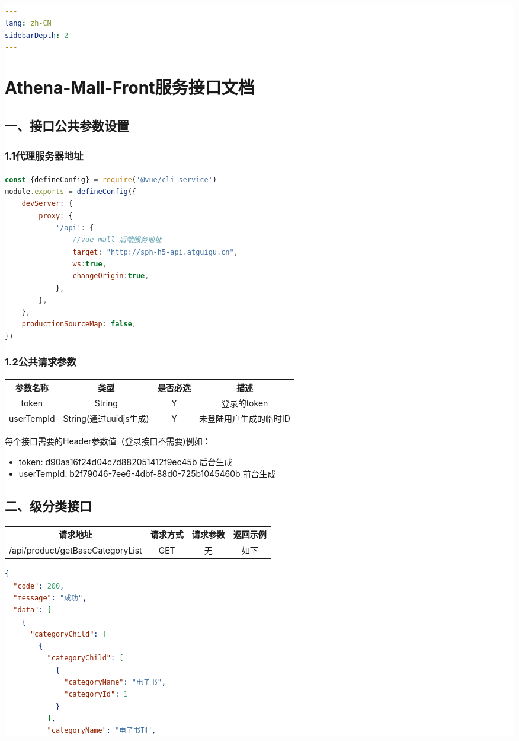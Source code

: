 ```yaml
---
lang: zh-CN
sidebarDepth: 2
---
```


# Athena-Mall-Front服务接口文档

## 一、接口公共参数设置

### 1.1代理服务器地址
```js
const {defineConfig} = require('@vue/cli-service')
module.exports = defineConfig({
    devServer: {
        proxy: {
            '/api': {
                //vue-mall 后端服务地址
                target: "http://sph-h5-api.atguigu.cn",
                ws:true,
                changeOrigin:true,
            },
        },
    },
    productionSourceMap: false,
})
```

### 1.2公共请求参数

|参数名称 | 类型  |  是否必选  | 描述 |
|:---: | :---:| :---:|:-----:|
|token|	String	|Y	|登录的token|
|userTempId|	String(通过uuidjs生成)|	Y	|未登陆用户生成的临时ID|

每个接口需要的Header参数值（登录接口不需要)例如：
- token: d90aa16f24d04c7d882051412f9ec45b   后台生成
- userTempId: b2f79046-7ee6-4dbf-88d0-725b1045460b 前台生成

## 二、级分类接口
|请求地址 | 请求方式  | 请求参数 | 返回示例 |
|:---: |:-----:|:----:|:----:|
|/api/product/getBaseCategoryList| 	GET	 |  无	  | 如下 |

```json
{
  "code": 200,
  "message": "成功",
  "data": [
    {
      "categoryChild": [
        {
          "categoryChild": [
            {
              "categoryName": "电子书",
              "categoryId": 1
            }
          ],
          "categoryName": "电子书刊",
```